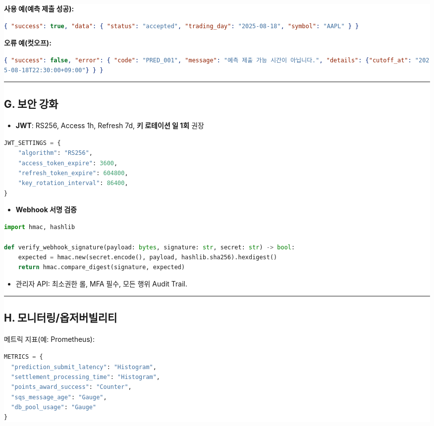 **사용 예(예측 제출 성공):**

```json
{ "success": true, "data": { "status": "accepted", "trading_day": "2025-08-18", "symbol": "AAPL" } }
```

**오류 예(컷오프):**

```json
{ "success": false, "error": { "code": "PRED_001", "message": "예측 제출 가능 시간이 아닙니다.", "details": {"cutoff_at": "2025-08-18T22:30:00+09:00"} } }
```

---

## G. 보안 강화

- **JWT**: RS256, Access 1h, Refresh 7d, **키 로테이션 일 1회** 권장

```python
JWT_SETTINGS = {
    "algorithm": "RS256",
    "access_token_expire": 3600,
    "refresh_token_expire": 604800,
    "key_rotation_interval": 86400,
}
```

- **Webhook 서명 검증**

```python
import hmac, hashlib

def verify_webhook_signature(payload: bytes, signature: str, secret: str) -> bool:
    expected = hmac.new(secret.encode(), payload, hashlib.sha256).hexdigest()
    return hmac.compare_digest(signature, expected)
```

- 관리자 API: 최소권한 롤, MFA 필수, 모든 행위 Audit Trail.

---

## H. 모니터링/옵저버빌리티

메트릭 지표(예: Prometheus):

```python
METRICS = {
  "prediction_submit_latency": "Histogram",
  "settlement_processing_time": "Histogram",
  "points_award_success": "Counter",
  "sqs_message_age": "Gauge",
  "db_pool_usage": "Gauge"
}
```
